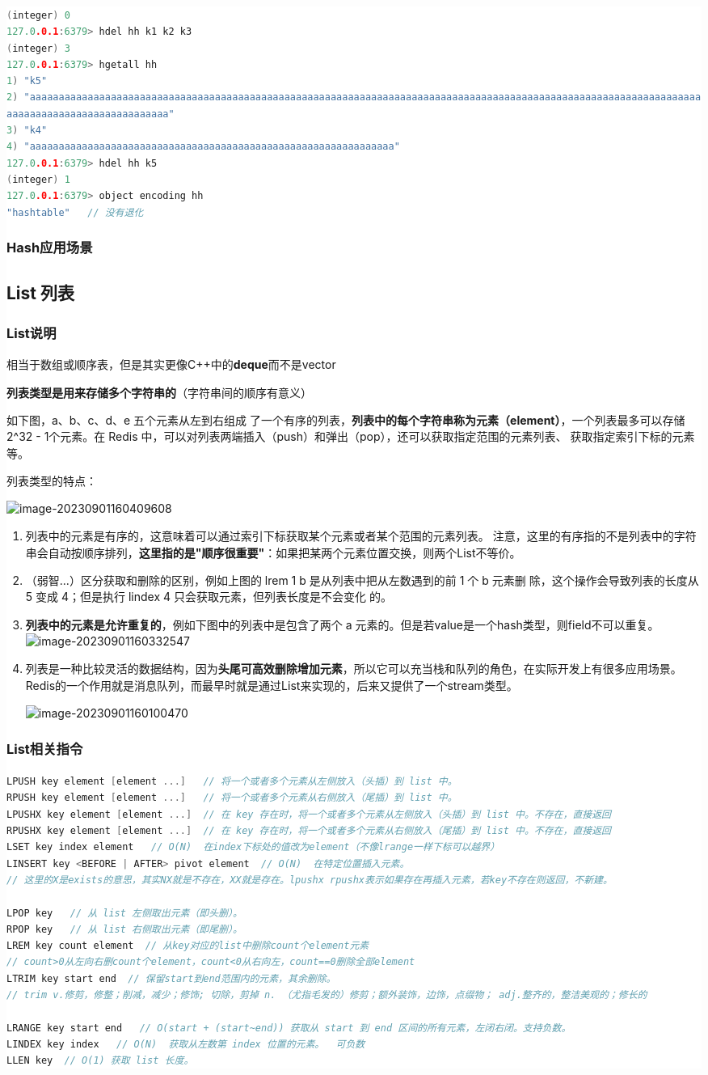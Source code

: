 ```C++
(integer) 0
127.0.0.1:6379> hdel hh k1 k2 k3
(integer) 3
127.0.0.1:6379> hgetall hh
1) "k5"
2) "aaaaaaaaaaaaaaaaaaaaaaaaaaaaaaaaaaaaaaaaaaaaaaaaaaaaaaaaaaaaaaaaaaaaaaaaaaaaaaaaaaaaaaaaaaaaaaaaaaaaaaaaaaaaaaaaaaaaaaaaaaaaaaaaaaaaaaaaaaaaaaaa"
3) "k4"
4) "aaaaaaaaaaaaaaaaaaaaaaaaaaaaaaaaaaaaaaaaaaaaaaaaaaaaaaaaaaaaaaa"
127.0.0.1:6379> hdel hh k5
(integer) 1
127.0.0.1:6379> object encoding hh
"hashtable"   // 没有退化
```

### Hash应用场景

## List 列表

### List说明

相当于数组或顺序表，但是其实更像C++中的**deque**而不是vector

**列表类型是用来存储多个字符串的**（字符串间的顺序有意义）

如下图，a、b、c、d、e 五个元素从左到右组成 了⼀个有序的列表，**列表中的每个字符串称为元素（element）**，⼀个列表最多可以存储2^32 - 1个元素。在 Redis 中，可以对列表两端插⼊（push）和弹出（pop），还可以获取指定范围的元素列表、 获取指定索引下标的元素等。

列表类型的特点： 

![image-20230901160409608](https://cdn.jsdelivr.net/gh/DaysOfExperience/blogImage@main/img/image-20230901160409608.png)

1. 列表中的元素是有序的，这意味着可以通过索引下标获取某个元素或者某个范围的元素列表。
   注意，这里的有序指的不是列表中的字符串会自动按顺序排列，**这里指的是"顺序很重要"**：如果把某两个元素位置交换，则两个List不等价。
2. （弱智...）区分获取和删除的区别，例如上图的 lrem 1 b 是从列表中把从左数遇到的前 1 个 b 元素删 除，这个操作会导致列表的⻓度从 5 变成 4；但是执⾏ lindex 4 只会获取元素，但列表⻓度是不会变化 的。  
3. **列表中的元素是允许重复的**，例如下图中的列表中是包含了两个 a 元素的。但是若value是一个hash类型，则field不可以重复。![image-20230901160332547](https://cdn.jsdelivr.net/gh/DaysOfExperience/blogImage@main/img/image-20230901160332547.png)

4. 列表是⼀种⽐较灵活的数据结构，因为**头尾可高效删除增加元素**，所以它可以充当栈和队列的⻆⾊，在实际开发上有很多应⽤场景。
   Redis的一个作用就是消息队列，而最早时就是通过List来实现的，后来又提供了一个stream类型。

   ![image-20230901160100470](https://cdn.jsdelivr.net/gh/DaysOfExperience/blogImage@main/img/image-20230901160100470.png)

### List相关指令

```cpp
LPUSH key element [element ...]   // 将⼀个或者多个元素从左侧放⼊（头插）到 list 中。
RPUSH key element [element ...]   // 将⼀个或者多个元素从右侧放⼊（尾插）到 list 中。
LPUSHX key element [element ...]  // 在 key 存在时，将⼀个或者多个元素从左侧放⼊（头插）到 list 中。不存在，直接返回
RPUSHX key element [element ...]  // 在 key 存在时，将⼀个或者多个元素从右侧放⼊（尾插）到 list 中。不存在，直接返回
LSET key index element   // O(N)  在index下标处的值改为element（不像lrange一样下标可以越界）
LINSERT key <BEFORE | AFTER> pivot element  // O(N)  在特定位置插⼊元素。
// 这里的X是exists的意思，其实NX就是不存在，XX就是存在。lpushx rpushx表示如果存在再插入元素，若key不存在则返回，不新建。
    
LPOP key   // 从 list 左侧取出元素（即头删）。
RPOP key   // 从 list 右侧取出元素（即尾删）。
LREM key count element  // 从key对应的list中删除count个element元素
// count>0从左向右删count个element，count<0从右向左，count==0删除全部element
LTRIM key start end  // 保留start到end范围内的元素，其余删除。
// trim v.修剪，修整；削减，减少；修饰; 切除，剪掉 n. （尤指毛发的）修剪；额外装饰，边饰，点缀物； adj.整齐的，整洁美观的；修长的
    
LRANGE key start end   // O(start + (start~end)) 获取从 start 到 end 区间的所有元素，左闭右闭。支持负数。
LINDEX key index   // O(N)  获取从左数第 index 位置的元素。  可负数
LLEN key  // O(1) 获取 list ⻓度。
```